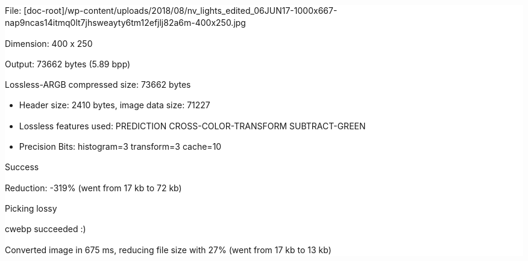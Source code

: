 File:      [doc-root]/wp-content/uploads/2018/08/nv_lights_edited_06JUN17-1000x667-nap9ncas14itmq0lt7jhsweayty6tm12efjlj82a6m-400x250.jpg

Dimension: 400 x 250

Output:    73662 bytes (5.89 bpp)

Lossless-ARGB compressed size: 73662 bytes

  * Header size: 2410 bytes, image data size: 71227

  * Lossless features used: PREDICTION CROSS-COLOR-TRANSFORM SUBTRACT-GREEN

  * Precision Bits: histogram=3 transform=3 cache=10


Success

Reduction: -319% (went from 17 kb to 72 kb)


Picking lossy

cwebp succeeded :)


Converted image in 675 ms, reducing file size with 27% (went from 17 kb to 13 kb)

